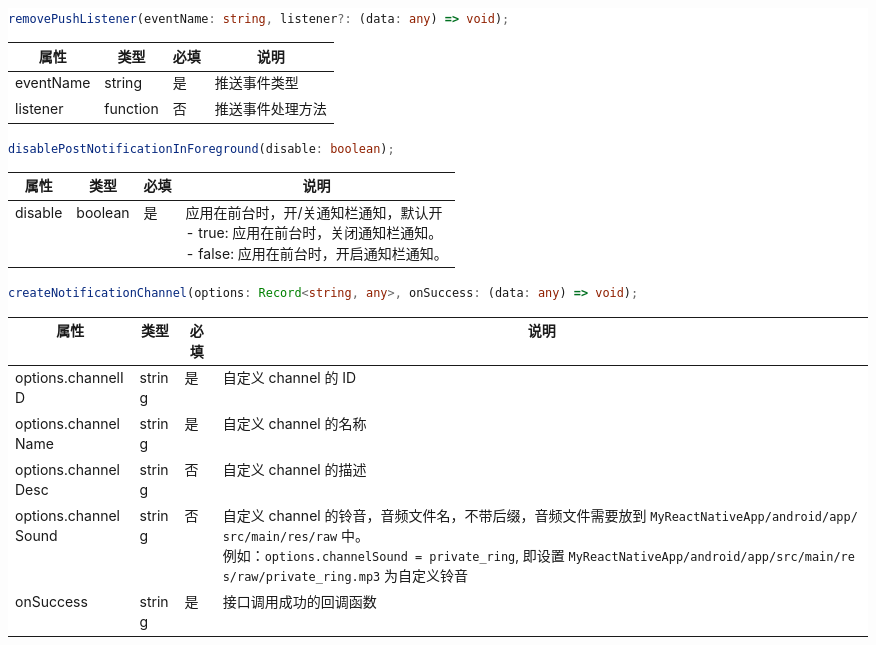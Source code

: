 ```ts
removePushListener(eventName: string, listener?: (data: any) => void);
```

|属性|类型|必填|说明|
|----|---|----|----|
|eventName|string|是|推送事件类型|
|listener|function|否|推送事件处理方法|

```ts
disablePostNotificationInForeground(disable: boolean);
```

|属性|类型|必填|说明|
|----|---|----|----|
|disable|boolean|是|应用在前台时，开/关通知栏通知，默认开<br/> - true: 应用在前台时，关闭通知栏通知。<br/> - false: 应用在前台时，开启通知栏通知。|

```ts
createNotificationChannel(options: Record<string, any>, onSuccess: (data: any) => void);
```

|属性|类型|必填|说明|
|----|---|----|----|
|options.channelID|string|是|自定义 channel 的 ID|
|options.channelName|string|是|自定义 channel 的名称|
|options.channelDesc|string|否|自定义 channel 的描述|
|options.channelSound|string|否|自定义 channel 的铃音，音频文件名，不带后缀，音频文件需要放到 `MyReactNativeApp/android/app/src/main/res/raw` 中。<br/>例如：`options.channelSound = private_ring`, 即设置 `MyReactNativeApp/android/app/src/main/res/raw/private_ring.mp3` 为自定义铃音|
|onSuccess|string|是|接口调用成功的回调函数|
